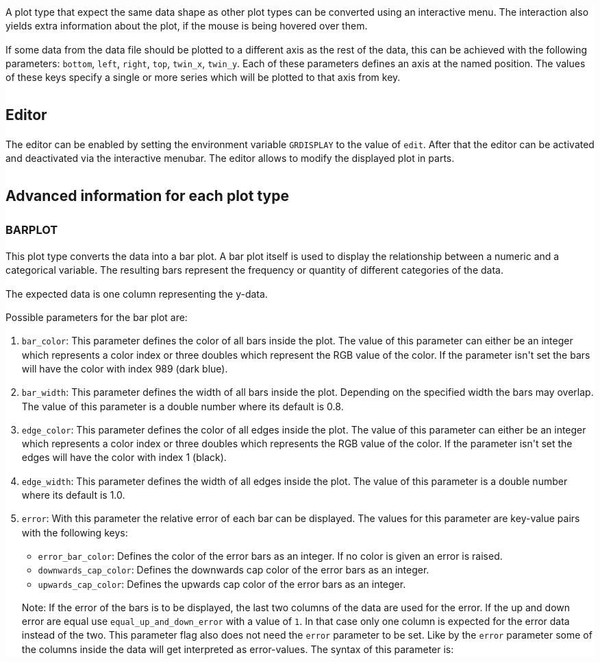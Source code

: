 A plot type that expect the same data shape as other plot types can be converted using an interactive menu. The interaction also yields extra information about the plot, if the mouse is being hovered over them.

If some data from the data file should be plotted to a different axis as the rest of the data, this can be achieved with the following parameters: `bottom`, `left`, `right`, `top`, `twin_x`, `twin_y`. Each of these parameters defines an axis at the named position. The values of these keys specify a single or more series which will be plotted to that axis from key.

## Editor

The editor can be enabled by setting the environment variable `GRDISPLAY` to the value of `edit`. After that the editor can be activated and deactivated via the interactive menubar. The editor allows to modify the displayed plot in parts.

## Advanced information for each plot type

### BARPLOT

This plot type converts the data into a bar plot. A bar plot itself is used to display the relationship between a numeric and a categorical variable. The resulting bars represent the frequency or quantity of different categories of the data.

The expected data is one column representing the y-data.

Possible parameters for the bar plot are:

1. `bar_color`: This parameter defines the color of all bars inside the plot. The value of this parameter can either be an integer which represents a color index or three doubles which represent the RGB value of the color. If the parameter isn't set the bars will have the color with index 989 (dark blue).
2. `bar_width`: This parameter defines the width of all bars inside the plot. Depending on the specified width the bars may overlap. The value of this parameter is a double number where its default is 0.8.
3. `edge_color`: This parameter defines the color of all edges inside the plot. The value of this parameter can either be an integer which represents a color index or three doubles which represents the RGB value of the color. If the parameter isn't set the edges will have the color with index 1 (black).
4. `edge_width`: This parameter defines the width of all edges inside the plot. The value of this parameter is a double number where its default is 1.0.
5. `error`: With this parameter the relative error of each bar can be displayed. The values for this parameter are key-value pairs with the following keys:
    - `error_bar_color`: Defines the color of the error bars as an integer. If no color is given an error is raised.
    - `downwards_cap_color`: Defines the downwards cap color of the error bars as an integer.
    - `upwards_cap_color`: Defines the upwards cap color of the error bars as an integer.

   Note: If the error of the bars is to be displayed, the last two columns of the data are used for the error. If the up and down error are equal use `equal_up_and_down_error` with a value of `1`. In that case only one column is expected for the error data instead of the two. This parameter flag also does not need the `error` parameter to be set. Like by the `error` parameter some of the columns inside the data will get interpreted as error-values. The syntax of this parameter is:
